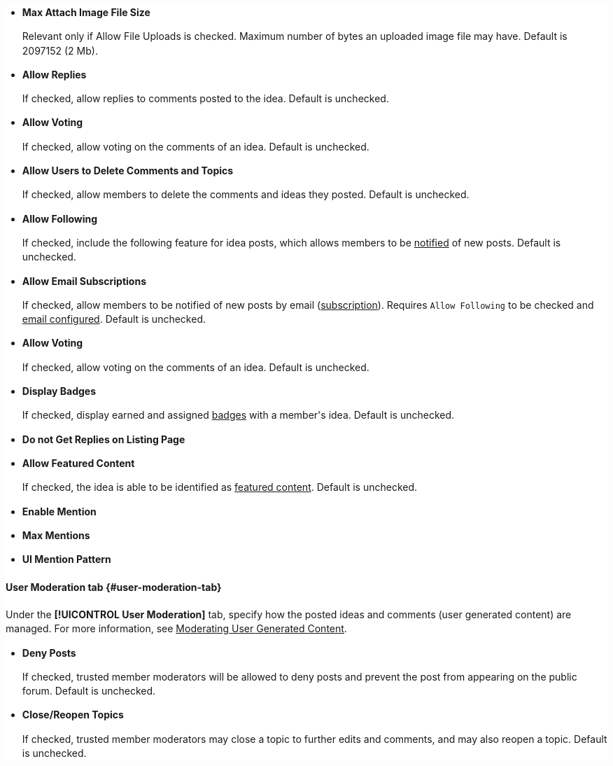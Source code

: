 * **Max Attach Image File Size**

  Relevant only if Allow File Uploads is checked. Maximum number of bytes an uploaded image file may have. Default is 2097152 (2 Mb).

* **Allow Replies**

  If checked, allow replies to comments posted to the idea. Default is unchecked.

* **Allow Voting**

  If checked, allow voting on the comments of an idea. Default is unchecked.

* **Allow Users to Delete Comments and Topics**

  If checked, allow members to delete the comments and ideas they posted. Default is unchecked.

* **Allow Following**

  If checked, include the following feature for idea posts, which allows members to be [notified](/help/communities/notifications.md) of new posts. Default is unchecked.

* **Allow Email Subscriptions**

  If checked, allow members to be notified of new posts by email ([subscription](/help/communities/subscriptions.md)). Requires `Allow Following` to be checked and [email configured](/help/communities/email.md). Default is unchecked.

* **Allow Voting**

  If checked, allow voting on the comments of an idea. Default is unchecked.

* **Display Badges**

  If checked, display earned and assigned [badges](/help/communities/implementing-scoring.md) with a member's idea. Default is unchecked.

* **Do not Get Replies on Listing Page**

* **Allow Featured Content**

  If checked, the idea is able to be identified as [featured content](/help/communities/featured.md). Default is unchecked.

* **Enable Mention**
* **Max Mentions**
* **UI Mention Pattern**

#### User Moderation tab {#user-moderation-tab}

Under the **[!UICONTROL User Moderation]** tab, specify how the posted ideas and comments (user generated content) are managed. For more information, see [Moderating User Generated Content](/help/communities/moderate-ugc.md).

* **Deny Posts**

  If checked, trusted member moderators will be allowed to deny posts and prevent the post from appearing on the public forum. Default is unchecked.

* **Close/Reopen Topics**

  If checked, trusted member moderators may close a topic to further edits and comments, and may also reopen a topic. Default is unchecked.
